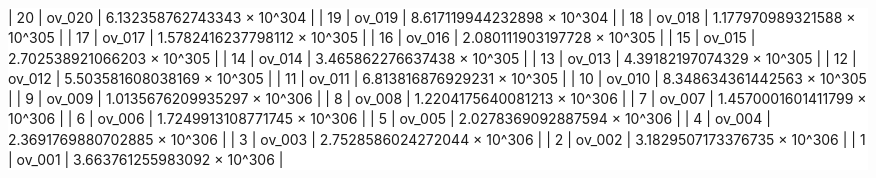 | 20 | ov_020 | 6.132358762743343 × 10^304 |
| 19 | ov_019 | 8.617119944232898 × 10^304 |
| 18 | ov_018 | 1.177970989321588 × 10^305 |
| 17 | ov_017 | 1.5782416237798112 × 10^305 |
| 16 | ov_016 | 2.080111903197728 × 10^305 |
| 15 | ov_015 | 2.702538921066203 × 10^305 |
| 14 | ov_014 | 3.465862276637438 × 10^305 |
| 13 | ov_013 | 4.39182197074329 × 10^305 |
| 12 | ov_012 | 5.503581608038169 × 10^305 |
| 11 | ov_011 | 6.813816876929231 × 10^305 |
| 10 | ov_010 | 8.348634361442563 × 10^305 |
| 9 | ov_009 | 1.0135676209935297 × 10^306 |
| 8 | ov_008 | 1.2204175640081213 × 10^306 |
| 7 | ov_007 | 1.4570001601411799 × 10^306 |
| 6 | ov_006 | 1.7249913108771745 × 10^306 |
| 5 | ov_005 | 2.0278369092887594 × 10^306 |
| 4 | ov_004 | 2.3691769880702885 × 10^306 |
| 3 | ov_003 | 2.7528586024272044 × 10^306 |
| 2 | ov_002 | 3.1829507173376735 × 10^306 |
| 1 | ov_001 | 3.663761255983092 × 10^306 |

